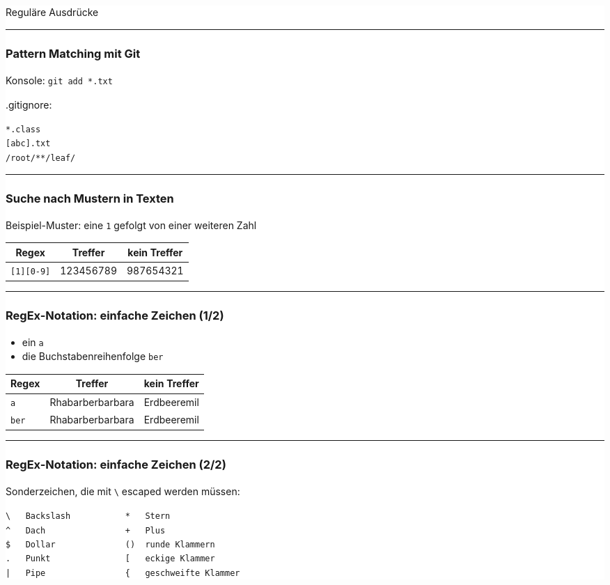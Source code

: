 

Reguläre Ausdrücke

---

### Pattern Matching mit Git

Konsole:
`git add *.txt`

.gitignore:

```text
*.class
[abc].txt
/root/**/leaf/
```

---

### Suche nach Mustern in Texten

Beispiel-Muster: eine `1` gefolgt von einer weiteren Zahl

| Regex      | Treffer                                  | kein Treffer |
| ---------- | ---------------------------------------- | ------------ |
| `[1][0-9]` | <span class="highlight">12</span>3456789 | 987654321    |

---

### RegEx-Notation: einfache Zeichen (1/2)

- ein `a`
- die Buchstabenreihenfolge `ber`

| Regex | Treffer                                                                                                                                                                     | kein Treffer |
| ----- | --------------------------------------------------------------------------------------------------------------------------------------------------------------------------- | ------------ |
| `a`   | Rh<span class="highlight">a</span>b<span class="highlight">a</span>rberb<span class="highlight">a</span>rb<span class="highlight">a</span>r<span class="highlight">a</span> | Erdbeeremil  |
| `ber` | Rhabar<span class="highlight">ber</span>barbara                                                                                                                             | Erdbeeremil  |

---

### RegEx-Notation: einfache Zeichen (2/2)

Sonderzeichen, die mit `\` escaped werden müssen:

```text
\   Backslash           *   Stern
^   Dach                +   Plus
$   Dollar              ()  runde Klammern
.   Punkt               [   eckige Klammer
|   Pipe                {   geschweifte Klammer
```
